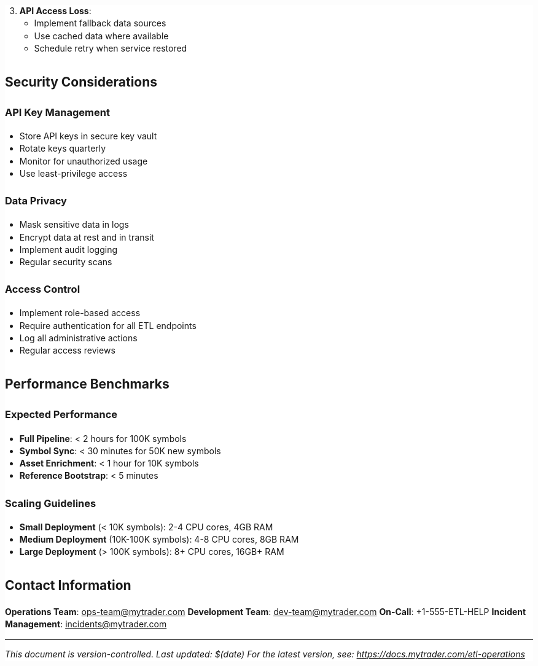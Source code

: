 3. **API Access Loss**:
   - Implement fallback data sources
   - Use cached data where available
   - Schedule retry when service restored

## Security Considerations

### API Key Management
- Store API keys in secure key vault
- Rotate keys quarterly
- Monitor for unauthorized usage
- Use least-privilege access

### Data Privacy
- Mask sensitive data in logs
- Encrypt data at rest and in transit
- Implement audit logging
- Regular security scans

### Access Control
- Implement role-based access
- Require authentication for all ETL endpoints
- Log all administrative actions
- Regular access reviews

## Performance Benchmarks

### Expected Performance
- **Full Pipeline**: < 2 hours for 100K symbols
- **Symbol Sync**: < 30 minutes for 50K new symbols
- **Asset Enrichment**: < 1 hour for 10K symbols
- **Reference Bootstrap**: < 5 minutes

### Scaling Guidelines
- **Small Deployment** (< 10K symbols): 2-4 CPU cores, 4GB RAM
- **Medium Deployment** (10K-100K symbols): 4-8 CPU cores, 8GB RAM
- **Large Deployment** (> 100K symbols): 8+ CPU cores, 16GB+ RAM

## Contact Information

**Operations Team**: ops-team@mytrader.com
**Development Team**: dev-team@mytrader.com
**On-Call**: +1-555-ETL-HELP
**Incident Management**: incidents@mytrader.com

---

*This document is version-controlled. Last updated: $(date)*
*For the latest version, see: https://docs.mytrader.com/etl-operations*